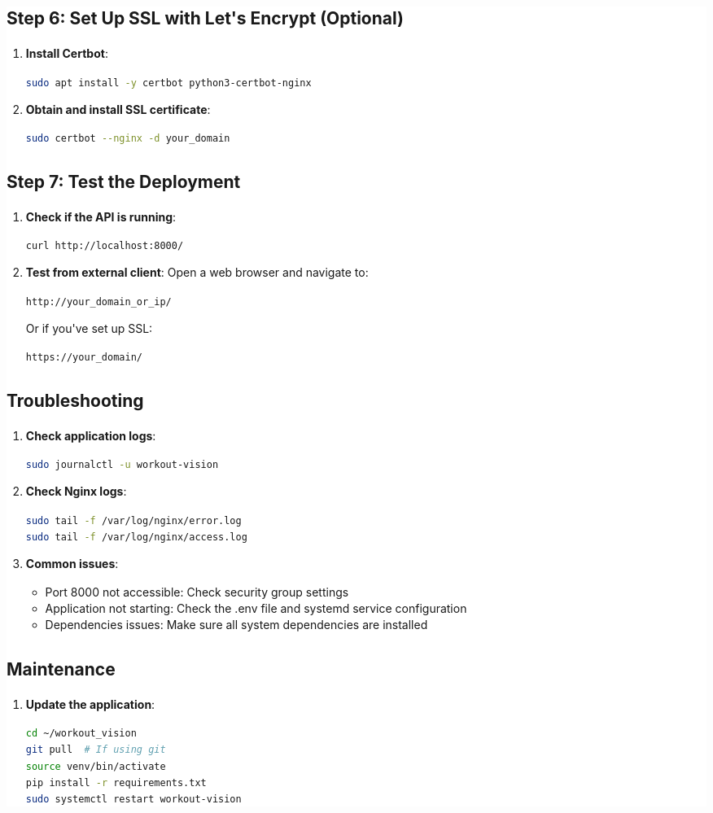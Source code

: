 ## Step 6: Set Up SSL with Let's Encrypt (Optional)

1. **Install Certbot**:
   ```bash
   sudo apt install -y certbot python3-certbot-nginx
   ```

2. **Obtain and install SSL certificate**:
   ```bash
   sudo certbot --nginx -d your_domain
   ```

## Step 7: Test the Deployment

1. **Check if the API is running**:
   ```bash
   curl http://localhost:8000/
   ```

2. **Test from external client**:
   Open a web browser and navigate to:
   ```
   http://your_domain_or_ip/
   ```
   
   Or if you've set up SSL:
   ```
   https://your_domain/
   ```

## Troubleshooting

1. **Check application logs**:
   ```bash
   sudo journalctl -u workout-vision
   ```

2. **Check Nginx logs**:
   ```bash
   sudo tail -f /var/log/nginx/error.log
   sudo tail -f /var/log/nginx/access.log
   ```

3. **Common issues**:
   - Port 8000 not accessible: Check security group settings
   - Application not starting: Check the .env file and systemd service configuration
   - Dependencies issues: Make sure all system dependencies are installed

## Maintenance

1. **Update the application**:
   ```bash
   cd ~/workout_vision
   git pull  # If using git
   source venv/bin/activate
   pip install -r requirements.txt
   sudo systemctl restart workout-vision
   ```
